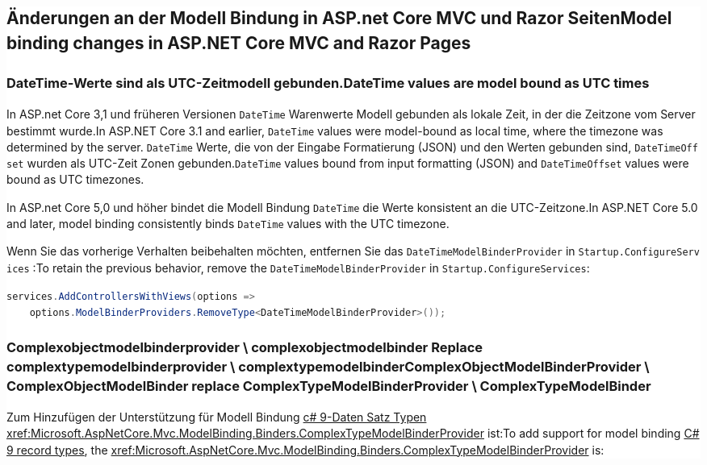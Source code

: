 ## <a name="model-binding-changes-in-aspnet-core-mvc-and-razor-pages"></a><span data-ttu-id="90a38-259">Änderungen an der Modell Bindung in ASP.net Core MVC und Razor Seiten</span><span class="sxs-lookup"><span data-stu-id="90a38-259">Model binding changes in ASP.NET Core MVC and Razor Pages</span></span>

### <a name="datetime-values-are-model-bound-as-utc-times"></a><span data-ttu-id="90a38-260">DateTime-Werte sind als UTC-Zeitmodell gebunden.</span><span class="sxs-lookup"><span data-stu-id="90a38-260">DateTime values are model bound as UTC times</span></span>

<span data-ttu-id="90a38-261">In ASP.net Core 3,1 und früheren Versionen `DateTime` Warenwerte Modell gebunden als lokale Zeit, in der die Zeitzone vom Server bestimmt wurde.</span><span class="sxs-lookup"><span data-stu-id="90a38-261">In ASP.NET Core 3.1 and earlier, `DateTime` values were model-bound as local time, where the timezone was determined by the server.</span></span> <span data-ttu-id="90a38-262">`DateTime` Werte, die von der Eingabe Formatierung (JSON) und den Werten gebunden sind, `DateTimeOffset` wurden als UTC-Zeit Zonen gebunden.</span><span class="sxs-lookup"><span data-stu-id="90a38-262">`DateTime` values bound from input formatting (JSON) and `DateTimeOffset` values were bound as UTC timezones.</span></span>

<span data-ttu-id="90a38-263">In ASP.net Core 5,0 und höher bindet die Modell Bindung `DateTime` die Werte konsistent an die UTC-Zeitzone.</span><span class="sxs-lookup"><span data-stu-id="90a38-263">In ASP.NET Core 5.0 and later, model binding consistently binds `DateTime` values with the UTC timezone.</span></span>

<span data-ttu-id="90a38-264">Wenn Sie das vorherige Verhalten beibehalten möchten, entfernen Sie das `DateTimeModelBinderProvider` in `Startup.ConfigureServices` :</span><span class="sxs-lookup"><span data-stu-id="90a38-264">To retain the previous behavior, remove the `DateTimeModelBinderProvider` in `Startup.ConfigureServices`:</span></span>

```csharp
services.AddControllersWithViews(options => 
    options.ModelBinderProviders.RemoveType<DateTimeModelBinderProvider>());
```

### <a name="complexobjectmodelbinderprovider--complexobjectmodelbinder-replace-complextypemodelbinderprovider--complextypemodelbinder"></a><span data-ttu-id="90a38-265">Complexobjectmodelbinderprovider \ complexobjectmodelbinder Replace complextypemodelbinderprovider \ complextypemodelbinder</span><span class="sxs-lookup"><span data-stu-id="90a38-265">ComplexObjectModelBinderProvider \ ComplexObjectModelBinder replace ComplexTypeModelBinderProvider \ ComplexTypeModelBinder</span></span>

<span data-ttu-id="90a38-266">Zum Hinzufügen der Unterstützung für Modell Bindung [c# 9-Daten Satz Typen](/dotnet/csharp/whats-new/csharp-9#record-types) <xref:Microsoft.AspNetCore.Mvc.ModelBinding.Binders.ComplexTypeModelBinderProvider> ist:</span><span class="sxs-lookup"><span data-stu-id="90a38-266">To add support for model binding [C# 9 record types](/dotnet/csharp/whats-new/csharp-9#record-types), the <xref:Microsoft.AspNetCore.Mvc.ModelBinding.Binders.ComplexTypeModelBinderProvider> is:</span></span>
